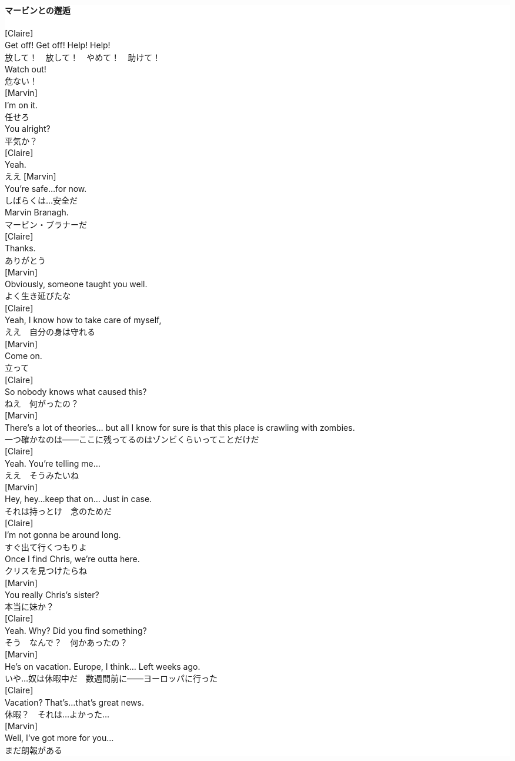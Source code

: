 #### マービンとの邂逅

[Claire]  
Get off! Get off! Help! Help!  
放して！　放して！　やめて！　助けて！  
Watch out!  
危ない！  
[Marvin]  
I’m on it.  
任せろ  
You alright?  
平気か？  
[Claire]  
Yeah.  
ええ
[Marvin]  
You’re safe…for now.  
しばらくは…安全だ  
Marvin Branagh.  
マービン・ブラナーだ  
[Claire]  
Thanks.  
ありがとう  
[Marvin]  
Obviously, someone taught you well.  
よく生き延びたな  
[Claire]  
Yeah, I know how to take care of myself,  
ええ　自分の身は守れる  
[Marvin]  
Come on.  
立って  
[Claire]  
So nobody knows what caused this?  
ねえ　何がったの？  
[Marvin]  
There’s a lot of theories… but all I know for sure is that this place is crawling with zombies.  
一つ確かなのは――ここに残ってるのはゾンビくらいってことだけだ  
[Claire]  
Yeah. You’re telling me…  
ええ　そうみたいね  
[Marvin]  
Hey, hey…keep that on… Just in case.  
それは持っとけ　念のためだ  
[Claire]  
I’m not gonna be around long.  
すぐ出て行くつもりよ  
Once I find Chris, we’re outta here.  
クリスを見つけたらね  
[Marvin]  
You really Chris’s sister?  
本当に妹か？  
[Claire]  
Yeah. Why? Did you find something?  
そう　なんで？　何かあったの？  
[Marvin]  
He’s on vacation. Europe, I think… Left weeks ago.  
いや…奴は休暇中だ　数週間前に――ヨーロッパに行った  
[Claire]  
Vacation? That’s…that’s great news.  
休暇？　それは…よかった…  
 [Marvin]  
Well, I’ve got more for you…  
まだ朗報がある  
